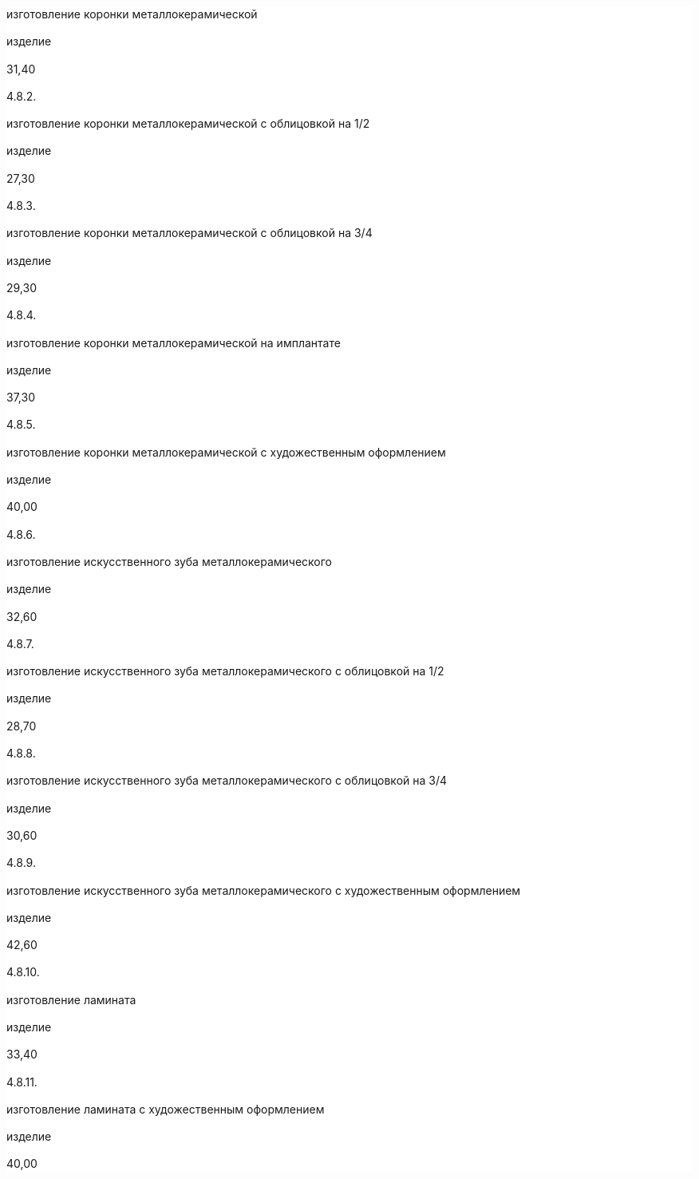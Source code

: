 <td><p>изготовление коронки металлокерамической</p></td>
<td><p>изделие</p></td>
<td><p>31,40</p></td>
</tr>
<tr>
<td><p>4.8.2.</p></td>
<td><p>изготовление коронки металлокерамической с облицовкой на 1/2</p></td>
<td><p>изделие</p></td>
<td><p>27,30</p></td>
</tr>
<tr>
<td><p>4.8.3.</p></td>
<td><p>изготовление коронки металлокерамической с облицовкой на 3/4</p></td>
<td><p>изделие</p></td>
<td><p>29,30</p></td>
</tr>
<tr>
<td><p>4.8.4.</p></td>
<td><p>изготовление коронки металлокерамической на имплантате </p></td>
<td><p>изделие</p></td>
<td><p>37,30</p></td>
</tr>
<tr>
<td><p>4.8.5.</p></td>
<td><p>изготовление коронки металлокерамической с художественным оформлением</p></td>
<td><p>изделие</p></td>
<td><p>40,00</p></td>
</tr>
<tr>
<td><p>4.8.6.</p></td>
<td><p>изготовление искусственного зуба металлокерамического</p></td>
<td><p>изделие</p></td>
<td><p>32,60</p></td>
</tr>
<tr>
<td><p>4.8.7.</p></td>
<td><p>изготовление искусственного зуба металлокерамического с облицовкой на 1/2</p></td>
<td><p>изделие</p></td>
<td><p>28,70</p></td>
</tr>
<tr>
<td><p>4.8.8.</p></td>
<td><p>изготовление искусственного зуба металлокерамического с облицовкой на 3/4</p></td>
<td><p>изделие</p></td>
<td><p>30,60</p></td>
</tr>
<tr>
<td><p>4.8.9.</p></td>
<td><p>изготовление искусственного зуба металлокерамического с художественным оформлением</p></td>
<td><p>изделие</p></td>
<td><p>42,60</p></td>
</tr>
<tr>
<td><p>4.8.10.</p></td>
<td><p>изготовление ламината</p></td>
<td><p>изделие</p></td>
<td><p>33,40</p></td>
</tr>
<tr>
<td><p>4.8.11.</p></td>
<td><p>изготовление ламината с художественным оформлением</p></td>
<td><p>изделие</p></td>
<td><p>40,00</p></td>
</tr>